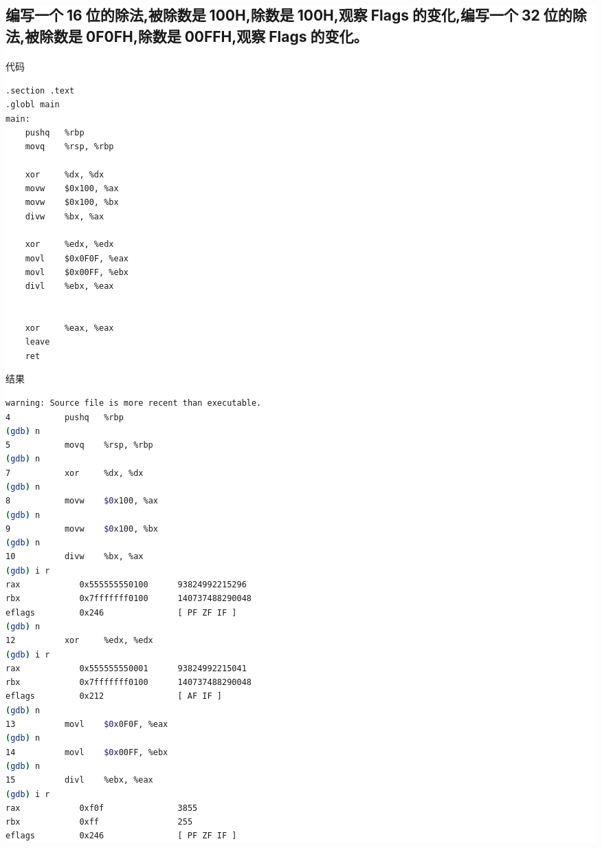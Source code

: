 

## 编写一个 16 位的除法,被除数是 100H,除数是 100H,观察 Flags 的变化,编写一个 32 位的除法,被除数是 0F0FH,除数是 00FFH,观察 Flags 的变化。

代码

```ass	
.section .text
.globl main
main:
    pushq   %rbp
    movq    %rsp, %rbp

    xor     %dx, %dx
    movw    $0x100, %ax
    movw    $0x100, %bx
    divw    %bx, %ax

    xor     %edx, %edx
    movl    $0x0F0F, %eax
    movl    $0x00FF, %ebx
    divl    %ebx, %eax


    xor     %eax, %eax
    leave
    ret

```

结果

```sh
warning: Source file is more recent than executable.
4           pushq   %rbp
(gdb) n
5           movq    %rsp, %rbp
(gdb) n
7           xor     %dx, %dx
(gdb) n
8           movw    $0x100, %ax
(gdb) n
9           movw    $0x100, %bx
(gdb) n
10          divw    %bx, %ax
(gdb) i r
rax            0x555555550100      93824992215296
rbx            0x7fffffff0100      140737488290048
eflags         0x246               [ PF ZF IF ]
(gdb) n
12          xor     %edx, %edx
(gdb) i r
rax            0x555555550001      93824992215041
rbx            0x7fffffff0100      140737488290048
eflags         0x212               [ AF IF ]
(gdb) n
13          movl    $0x0F0F, %eax
(gdb) n
14          movl    $0x00FF, %ebx
(gdb) n
15          divl    %ebx, %eax
(gdb) i r
rax            0xf0f               3855
rbx            0xff                255
eflags         0x246               [ PF ZF IF ]
```